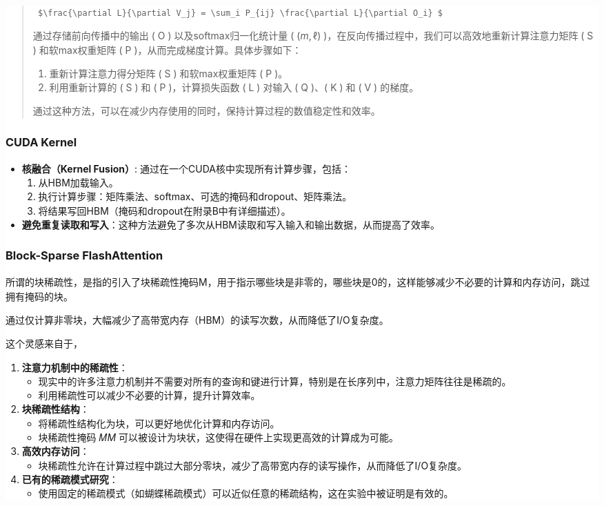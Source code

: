 >      $\frac{\partial L}{\partial V_j} = \sum_i P_{ij} \frac{\partial L}{\partial O_i} $
>
> 
>
> 通过存储前向传播中的输出 \( O \) 以及softmax归一化统计量 \( $(m, \ell)$ \)，在反向传播过程中，我们可以高效地重新计算注意力矩阵 \( S \) 和软max权重矩阵 \( P \)，从而完成梯度计算。具体步骤如下：
>
> 1. 重新计算注意力得分矩阵 \( S \) 和软max权重矩阵 \( P \)。
> 2. 利用重新计算的 \( S \) 和 \( P \)，计算损失函数 \( L \) 对输入 \( Q \)、\( K \) 和 \( V \) 的梯度。
>
> 通过这种方法，可以在减少内存使用的同时，保持计算过程的数值稳定性和效率。







### CUDA Kernel

- **核融合（Kernel Fusion）**: 通过在一个CUDA核中实现所有计算步骤，包括：
  1. 从HBM加载输入。
  2. 执行计算步骤：矩阵乘法、softmax、可选的掩码和dropout、矩阵乘法。
  3. 将结果写回HBM（掩码和dropout在附录B中有详细描述）。
- **避免重复读取和写入**：这种方法避免了多次从HBM读取和写入输入和输出数据，从而提高了效率。







### Block-Sparse FlashAttention

所谓的块稀疏性，是指的引入了块稀疏性掩码M，用于指示哪些块是非零的，哪些块是0的，这样能够减少不必要的计算和内存访问，跳过拥有掩码的块。



通过仅计算非零块，大幅减少了高带宽内存（HBM）的读写次数，从而降低了I/O复杂度。



这个灵感来自于，

1. **注意力机制中的稀疏性**：
   - 现实中的许多注意力机制并不需要对所有的查询和键进行计算，特别是在长序列中，注意力矩阵往往是稀疏的。
   - 利用稀疏性可以减少不必要的计算，提升计算效率。
2. **块稀疏性结构**：
   - 将稀疏性结构化为块，可以更好地优化计算和内存访问。
   - 块稀疏性掩码 𝑀*M* 可以被设计为块状，这使得在硬件上实现更高效的计算成为可能。
3. **高效内存访问**：
   - 块稀疏性允许在计算过程中跳过大部分零块，减少了高带宽内存的读写操作，从而降低了I/O复杂度。
4. **已有的稀疏模式研究**：
   - 使用固定的稀疏模式（如蝴蝶稀疏模式）可以近似任意的稀疏结构，这在实验中被证明是有效的。